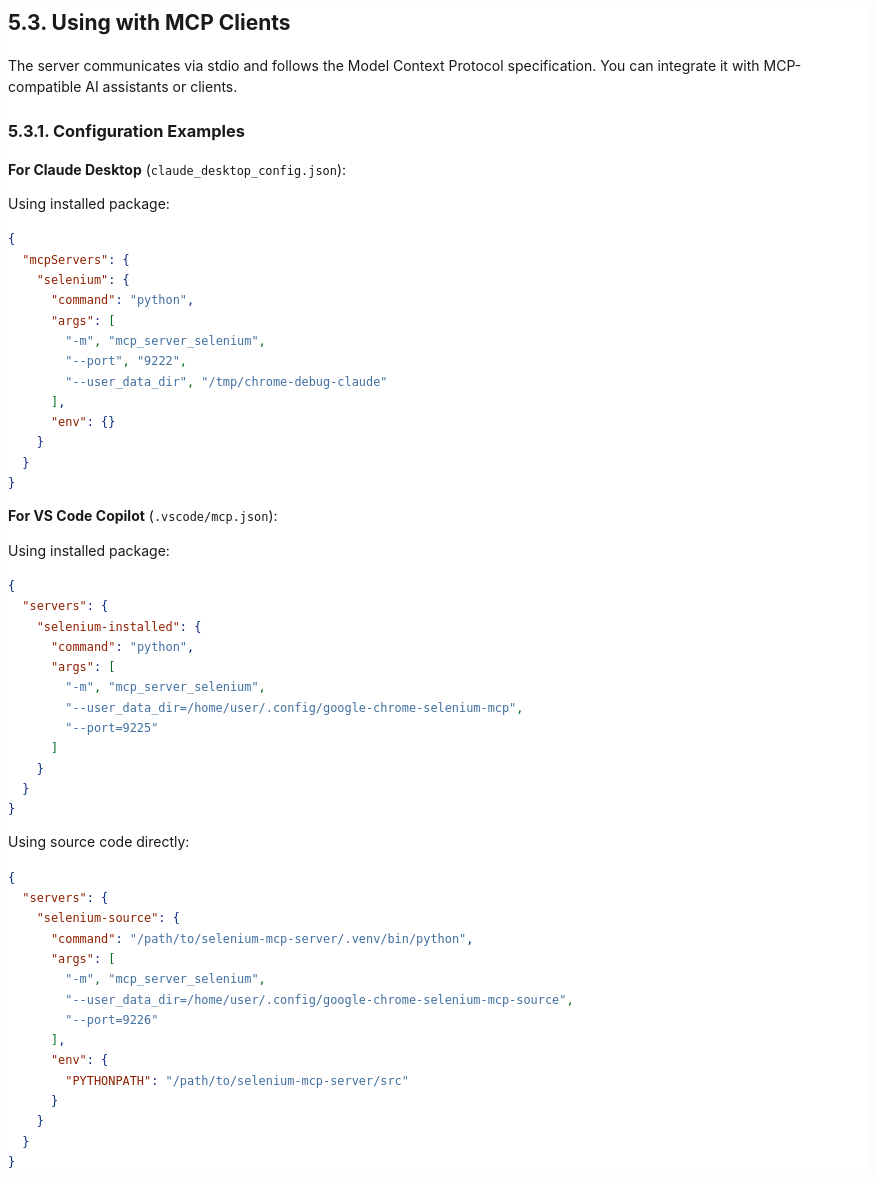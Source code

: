 ## 5.3. Using with MCP Clients

The server communicates via stdio and follows the Model Context Protocol specification. You can integrate it with MCP-compatible AI assistants or clients.

### 5.3.1. Configuration Examples

**For Claude Desktop** (`claude_desktop_config.json`):

Using installed package:
```json
{
  "mcpServers": {
    "selenium": {
      "command": "python",
      "args": [
        "-m", "mcp_server_selenium",
        "--port", "9222",
        "--user_data_dir", "/tmp/chrome-debug-claude"
      ],
      "env": {}
    }
  }
}
```

**For VS Code Copilot** (`.vscode/mcp.json`):

Using installed package:
```json
{
  "servers": {
    "selenium-installed": {
      "command": "python",
      "args": [
        "-m", "mcp_server_selenium",
        "--user_data_dir=/home/user/.config/google-chrome-selenium-mcp",
        "--port=9225"
      ]
    }
  }
}
```

Using source code directly:
```json
{
  "servers": {
    "selenium-source": {
      "command": "/path/to/selenium-mcp-server/.venv/bin/python",
      "args": [
        "-m", "mcp_server_selenium",
        "--user_data_dir=/home/user/.config/google-chrome-selenium-mcp-source",
        "--port=9226"
      ],
      "env": {
        "PYTHONPATH": "/path/to/selenium-mcp-server/src"
      }
    }
  }
}
```
